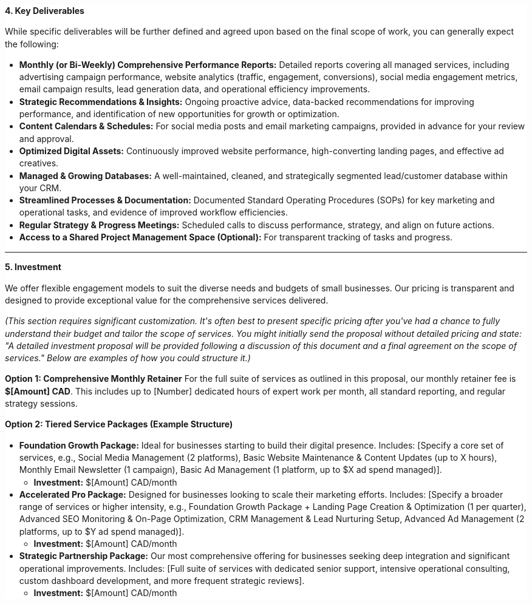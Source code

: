 
**4. Key Deliverables**

While specific deliverables will be further defined and agreed upon based on the final scope of work, you can generally expect the following:

* **Monthly (or Bi-Weekly) Comprehensive Performance Reports:** Detailed reports covering all managed services, including advertising campaign performance, website analytics (traffic, engagement, conversions), social media engagement metrics, email campaign results, lead generation data, and operational efficiency improvements.
* **Strategic Recommendations & Insights:** Ongoing proactive advice, data-backed recommendations for improving performance, and identification of new opportunities for growth or optimization.
* **Content Calendars & Schedules:** For social media posts and email marketing campaigns, provided in advance for your review and approval.
* **Optimized Digital Assets:** Continuously improved website performance, high-converting landing pages, and effective ad creatives.
* **Managed & Growing Databases:** A well-maintained, cleaned, and strategically segmented lead/customer database within your CRM.
* **Streamlined Processes & Documentation:** Documented Standard Operating Procedures (SOPs) for key marketing and operational tasks, and evidence of improved workflow efficiencies.
* **Regular Strategy & Progress Meetings:** Scheduled calls to discuss performance, strategy, and align on future actions.
* **Access to a Shared Project Management Space (Optional):** For transparent tracking of tasks and progress.

---

**5. Investment**

We offer flexible engagement models to suit the diverse needs and budgets of small businesses. Our pricing is transparent and designed to provide exceptional value for the comprehensive services delivered.

*(This section requires significant customization. It's often best to present specific pricing after you've had a chance to fully understand their budget and tailor the scope of services. You might initially send the proposal without detailed pricing and state: "A detailed investment proposal will be provided following a discussion of this document and a final agreement on the scope of services." Below are examples of how you could structure it.)*

**Option 1: Comprehensive Monthly Retainer**
For the full suite of services as outlined in this proposal, our monthly retainer fee is **$[Amount] CAD**.
This includes up to [Number] dedicated hours of expert work per month, all standard reporting, and regular strategy sessions.

**Option 2: Tiered Service Packages (Example Structure)**
* **Foundation Growth Package:** Ideal for businesses starting to build their digital presence. Includes: [Specify a core set of services, e.g., Social Media Management (2 platforms), Basic Website Maintenance & Content Updates (up to X hours), Monthly Email Newsletter (1 campaign), Basic Ad Management (1 platform, up to $X ad spend managed)].
    * **Investment:** $[Amount] CAD/month
* **Accelerated Pro Package:** Designed for businesses looking to scale their marketing efforts. Includes: [Specify a broader range of services or higher intensity, e.g., Foundation Growth Package + Landing Page Creation & Optimization (1 per quarter), Advanced SEO Monitoring & On-Page Optimization, CRM Management & Lead Nurturing Setup, Advanced Ad Management (2 platforms, up to $Y ad spend managed)].
    * **Investment:** $[Amount] CAD/month
* **Strategic Partnership Package:** Our most comprehensive offering for businesses seeking deep integration and significant operational improvements. Includes: [Full suite of services with dedicated senior support, intensive operational consulting, custom dashboard development, and more frequent strategic reviews].
    * **Investment:** $[Amount] CAD/month
